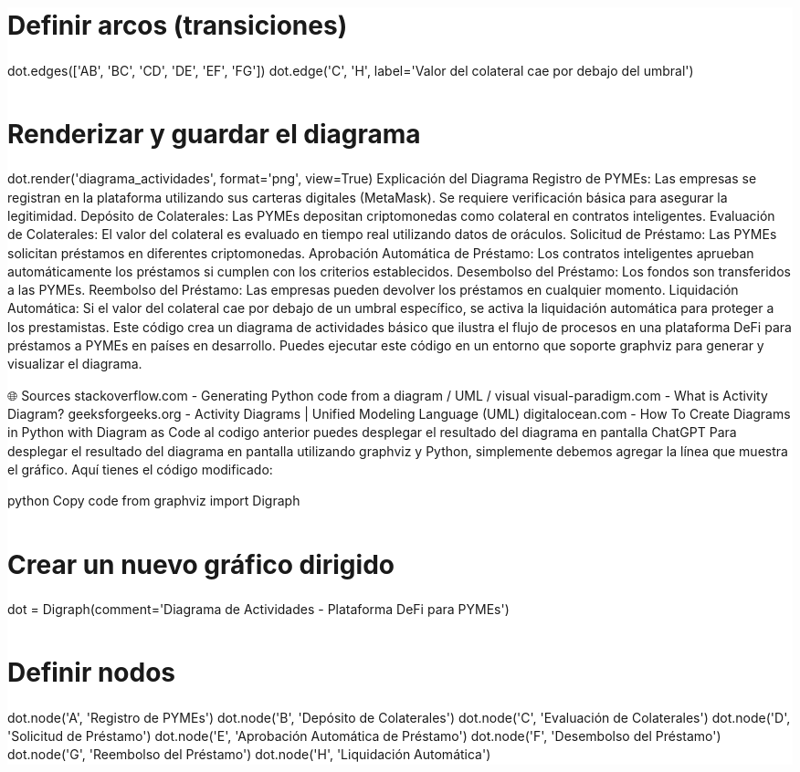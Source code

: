 # Definir arcos (transiciones)
dot.edges(['AB', 'BC', 'CD', 'DE', 'EF', 'FG'])
dot.edge('C', 'H', label='Valor del colateral cae por debajo del umbral')

# Renderizar y guardar el diagrama
dot.render('diagrama_actividades', format='png', view=True)
Explicación del Diagrama
Registro de PYMEs: Las empresas se registran en la plataforma utilizando sus carteras digitales (MetaMask). Se requiere verificación básica para asegurar la legitimidad.
Depósito de Colaterales: Las PYMEs depositan criptomonedas como colateral en contratos inteligentes.
Evaluación de Colaterales: El valor del colateral es evaluado en tiempo real utilizando datos de oráculos.
Solicitud de Préstamo: Las PYMEs solicitan préstamos en diferentes criptomonedas.
Aprobación Automática de Préstamo: Los contratos inteligentes aprueban automáticamente los préstamos si cumplen con los criterios establecidos.
Desembolso del Préstamo: Los fondos son transferidos a las PYMEs.
Reembolso del Préstamo: Las empresas pueden devolver los préstamos en cualquier momento.
Liquidación Automática: Si el valor del colateral cae por debajo de un umbral específico, se activa la liquidación automática para proteger a los prestamistas.
Este código crea un diagrama de actividades básico que ilustra el flujo de procesos en una plataforma DeFi para préstamos a PYMEs en países en desarrollo. Puedes ejecutar este código en un entorno que soporte graphviz para generar y visualizar el diagrama.

🌐 Sources
stackoverflow.com - Generating Python code from a diagram / UML / visual
visual-paradigm.com - What is Activity Diagram?
geeksforgeeks.org - Activity Diagrams | Unified Modeling Language (UML)
digitalocean.com - How To Create Diagrams in Python with Diagram as Code
al codigo anterior puedes desplegar el resultado del diagrama en pantalla
ChatGPT
Para desplegar el resultado del diagrama en pantalla utilizando graphviz y Python, simplemente debemos agregar la línea que muestra el gráfico. Aquí tienes el código modificado:

python
Copy code
from graphviz import Digraph

# Crear un nuevo gráfico dirigido
dot = Digraph(comment='Diagrama de Actividades - Plataforma DeFi para PYMEs')

# Definir nodos
dot.node('A', 'Registro de PYMEs')
dot.node('B', 'Depósito de Colaterales')
dot.node('C', 'Evaluación de Colaterales')
dot.node('D', 'Solicitud de Préstamo')
dot.node('E', 'Aprobación Automática de Préstamo')
dot.node('F', 'Desembolso del Préstamo')
dot.node('G', 'Reembolso del Préstamo')
dot.node('H', 'Liquidación Automática')

